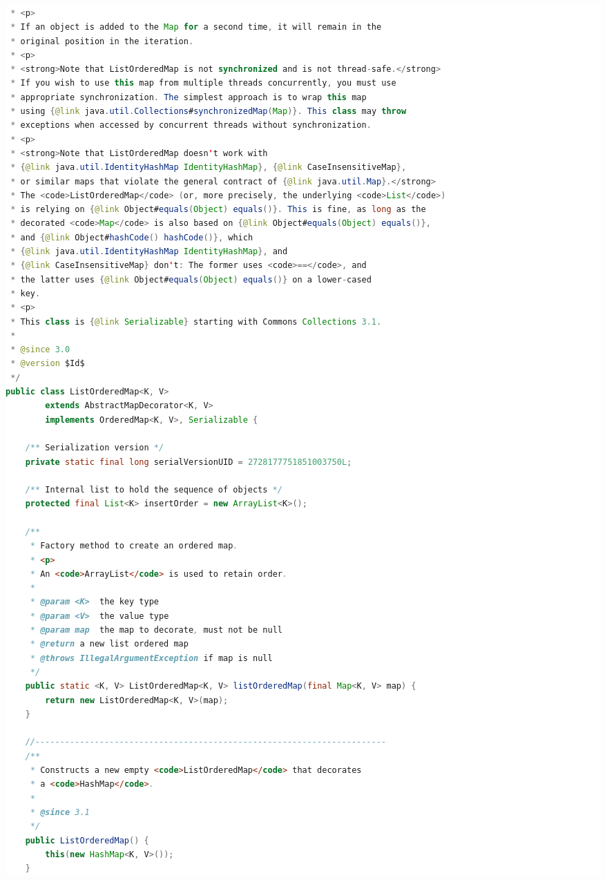 ```java
 * <p>
 * If an object is added to the Map for a second time, it will remain in the
 * original position in the iteration.
 * <p>
 * <strong>Note that ListOrderedMap is not synchronized and is not thread-safe.</strong>
 * If you wish to use this map from multiple threads concurrently, you must use
 * appropriate synchronization. The simplest approach is to wrap this map
 * using {@link java.util.Collections#synchronizedMap(Map)}. This class may throw 
 * exceptions when accessed by concurrent threads without synchronization.
 * <p>
 * <strong>Note that ListOrderedMap doesn't work with
 * {@link java.util.IdentityHashMap IdentityHashMap}, {@link CaseInsensitiveMap},
 * or similar maps that violate the general contract of {@link java.util.Map}.</strong>
 * The <code>ListOrderedMap</code> (or, more precisely, the underlying <code>List</code>)
 * is relying on {@link Object#equals(Object) equals()}. This is fine, as long as the
 * decorated <code>Map</code> is also based on {@link Object#equals(Object) equals()},
 * and {@link Object#hashCode() hashCode()}, which
 * {@link java.util.IdentityHashMap IdentityHashMap}, and
 * {@link CaseInsensitiveMap} don't: The former uses <code>==</code>, and
 * the latter uses {@link Object#equals(Object) equals()} on a lower-cased
 * key.
 * <p>
 * This class is {@link Serializable} starting with Commons Collections 3.1.
 *
 * @since 3.0
 * @version $Id$
 */
public class ListOrderedMap<K, V>
        extends AbstractMapDecorator<K, V>
        implements OrderedMap<K, V>, Serializable {

    /** Serialization version */
    private static final long serialVersionUID = 2728177751851003750L;

    /** Internal list to hold the sequence of objects */
    protected final List<K> insertOrder = new ArrayList<K>();

    /**
     * Factory method to create an ordered map.
     * <p>
     * An <code>ArrayList</code> is used to retain order.
     * 
     * @param <K>  the key type
     * @param <V>  the value type
     * @param map  the map to decorate, must not be null
     * @return a new list ordered map
     * @throws IllegalArgumentException if map is null
     */
    public static <K, V> ListOrderedMap<K, V> listOrderedMap(final Map<K, V> map) {
        return new ListOrderedMap<K, V>(map);
    }

    //-----------------------------------------------------------------------
    /**
     * Constructs a new empty <code>ListOrderedMap</code> that decorates
     * a <code>HashMap</code>.
     * 
     * @since 3.1
     */
    public ListOrderedMap() {
        this(new HashMap<K, V>());
    }

```